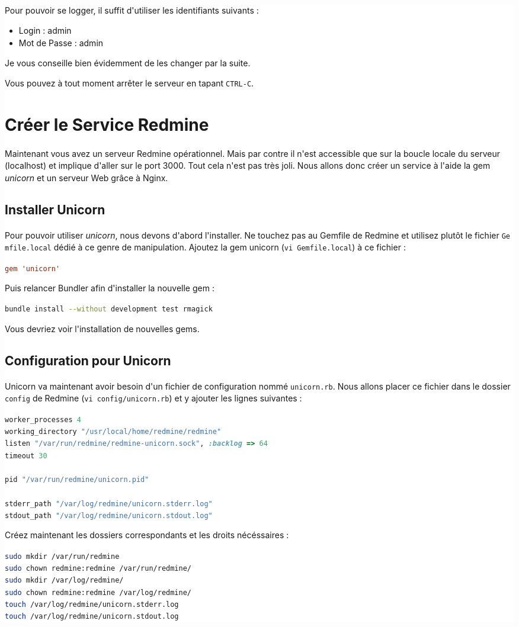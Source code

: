 Pour pouvoir se logger, il suffit d'utiliser les identifiants suivants :

* Login : admin
* Mot de Passe : admin

Je vous conseille bien évidemment de les changer par la suite.

Vous pouvez à tout moment arrêter le serveur en tapant `CTRL-C`.

# Créer le Service Redmine

Maintenant vous avez un serveur Redmine opérationnel. Mais par contre il n'est accessible que sur la boucle locale du serveur (localhost) et implique d'aller sur le port 3000. Tout cela n'est pas très joli. Nous allons donc créer un service à l'aide la gem _unicorn_ et un serveur Web grâce à Nginx.

## Installer Unicorn

Pour pouvoir utiliser _unicorn_, nous devons d'abord l'installer. Ne touchez pas au Gemfile de Redmine et utilisez plutôt le fichier `Gemfile.local` dédié à ce genre de manipulation. Ajoutez la gem unicorn (`vi Gemfile.local`) à ce fichier :

```conf
gem 'unicorn'
```

Puis relancer Bundler afin d'installer la nouvelle gem :

```bash
bundle install --without development test rmagick
```

Vous devriez voir l'installation de nouvelles gems.

## Configuration pour Unicorn

Unicorn va maintenant avoir besoin d'un fichier de configuration nommé `unicorn.rb`. Nous allons placer ce fichier dans le dossier `config` de Redmine (`vi config/unicorn.rb`) et y ajouter les lignes suivantes :

```ruby
worker_processes 4
working_directory "/usr/local/home/redmine/redmine"
listen "/var/run/redmine/redmine-unicorn.sock", :backlog => 64
timeout 30

pid "/var/run/redmine/unicorn.pid"

stderr_path "/var/log/redmine/unicorn.stderr.log"
stdout_path "/var/log/redmine/unicorn.stdout.log"
```

Créez maintenant les dossiers correspondants et les droits nécéssaires :

```bash
sudo mkdir /var/run/redmine
sudo chown redmine:redmine /var/run/redmine/
sudo mkdir /var/log/redmine/
sudo chown redmine:redmine /var/log/redmine/
touch /var/log/redmine/unicorn.stderr.log
touch /var/log/redmine/unicorn.stdout.log
```
